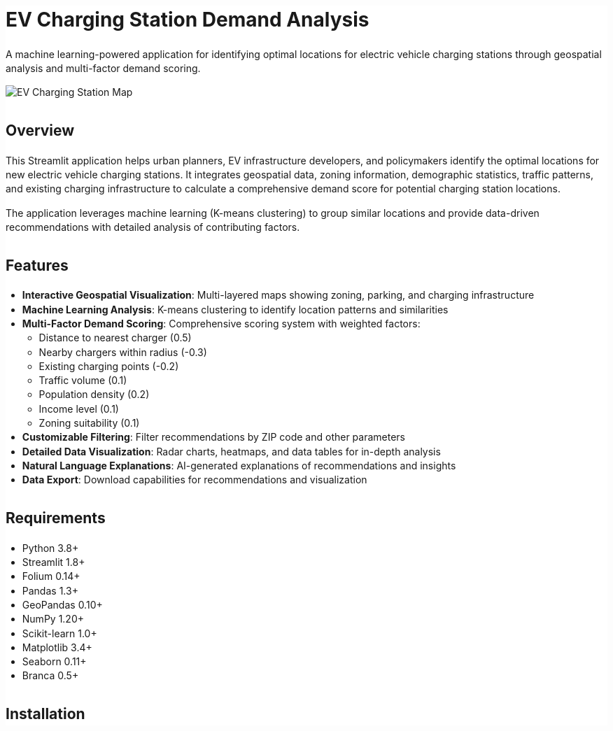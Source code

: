 # EV Charging Station Demand Analysis

A machine learning-powered application for identifying optimal locations for electric vehicle charging stations through geospatial analysis and multi-factor demand scoring.

![EV Charging Station Map](https://raw.githubusercontent.com/zmc020806/EV-Charging-Stations-Tool/main/images/app.jpg)


## Overview

This Streamlit application helps urban planners, EV infrastructure developers, and policymakers identify the optimal locations for new electric vehicle charging stations. It integrates geospatial data, zoning information, demographic statistics, traffic patterns, and existing charging infrastructure to calculate a comprehensive demand score for potential charging station locations.

The application leverages machine learning (K-means clustering) to group similar locations and provide data-driven recommendations with detailed analysis of contributing factors.

## Features

- **Interactive Geospatial Visualization**: Multi-layered maps showing zoning, parking, and charging infrastructure
- **Machine Learning Analysis**: K-means clustering to identify location patterns and similarities
- **Multi-Factor Demand Scoring**: Comprehensive scoring system with weighted factors:
  - Distance to nearest charger (0.5)
  - Nearby chargers within radius (-0.3)
  - Existing charging points (-0.2)
  - Traffic volume (0.1)
  - Population density (0.2)
  - Income level (0.1)
  - Zoning suitability (0.1)
- **Customizable Filtering**: Filter recommendations by ZIP code and other parameters
- **Detailed Data Visualization**: Radar charts, heatmaps, and data tables for in-depth analysis
- **Natural Language Explanations**: AI-generated explanations of recommendations and insights
- **Data Export**: Download capabilities for recommendations and visualization

## Requirements

- Python 3.8+
- Streamlit 1.8+
- Folium 0.14+
- Pandas 1.3+
- GeoPandas 0.10+
- NumPy 1.20+
- Scikit-learn 1.0+
- Matplotlib 3.4+
- Seaborn 0.11+
- Branca 0.5+

## Installation
